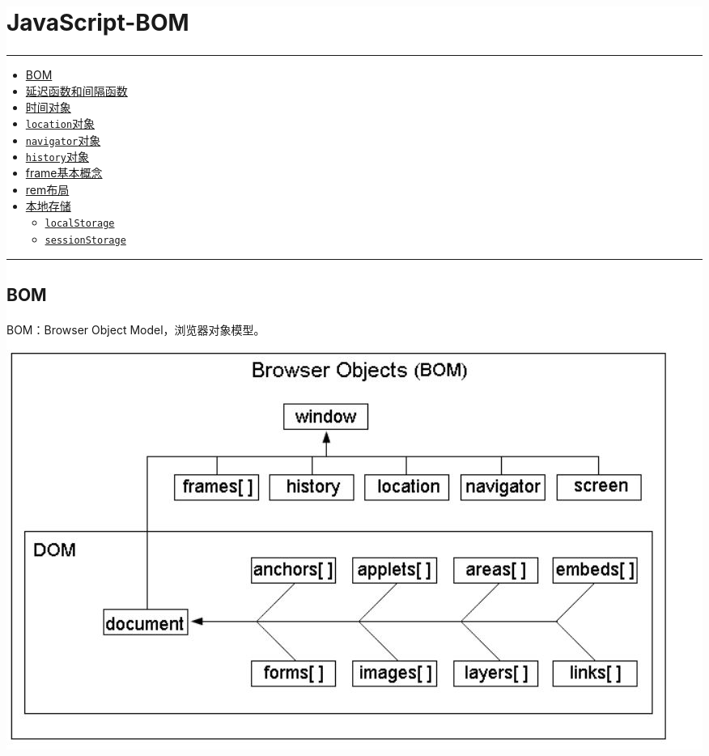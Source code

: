 # JavaScript-BOM

---





- [BOM](#bom)
- [延迟函数和间隔函数](#延迟函数和间隔函数)
- [时间对象](#时间对象)
- [`location`对象](#location对象)
- [`navigator`对象](#navigator对象)
- [`history`对象](#history对象)
- [frame基本概念](#frame基本概念)
- [rem布局](#rem布局)
- [本地存储](#本地存储)
  - [`localStorage`](#localstorage)
  - [`sessionStorage`](#sessionstorage)



---

## BOM

BOM：Browser Object Model，浏览器对象模型。

![BOM结构图](BOM结构图.jpg)
